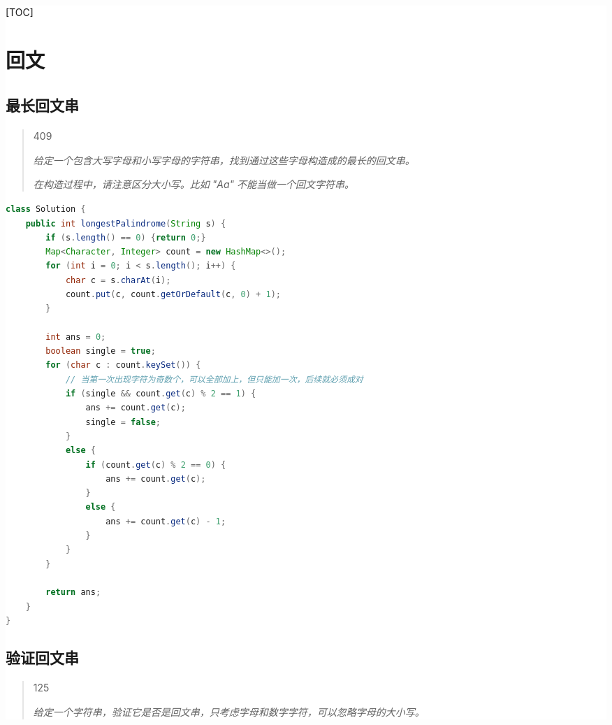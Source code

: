 [TOC]

# 回文

## 最长回文串

> 409
>
> *给定一个包含大写字母和小写字母的字符串，找到通过这些字母构造成的最长的回文串。*
>
> *在构造过程中，请注意区分大小写。比如 "Aa" 不能当做一个回文字符串。*

```java
class Solution {
    public int longestPalindrome(String s) {
        if (s.length() == 0) {return 0;}
        Map<Character, Integer> count = new HashMap<>();
        for (int i = 0; i < s.length(); i++) {
            char c = s.charAt(i);
            count.put(c, count.getOrDefault(c, 0) + 1);
        }

        int ans = 0;
        boolean single = true;
        for (char c : count.keySet()) {
            // 当第一次出现字符为奇数个，可以全部加上，但只能加一次，后续就必须成对
            if (single && count.get(c) % 2 == 1) {
                ans += count.get(c);
                single = false;
            }
            else {
                if (count.get(c) % 2 == 0) {
                    ans += count.get(c);
                }
                else {
                    ans += count.get(c) - 1;
                }
            }
        }

        return ans;
    }
}
```

## 验证回文串

> 125
>
> *给定一个字符串，验证它是否是回文串，只考虑字母和数字字符，可以忽略字母的大小写。*
